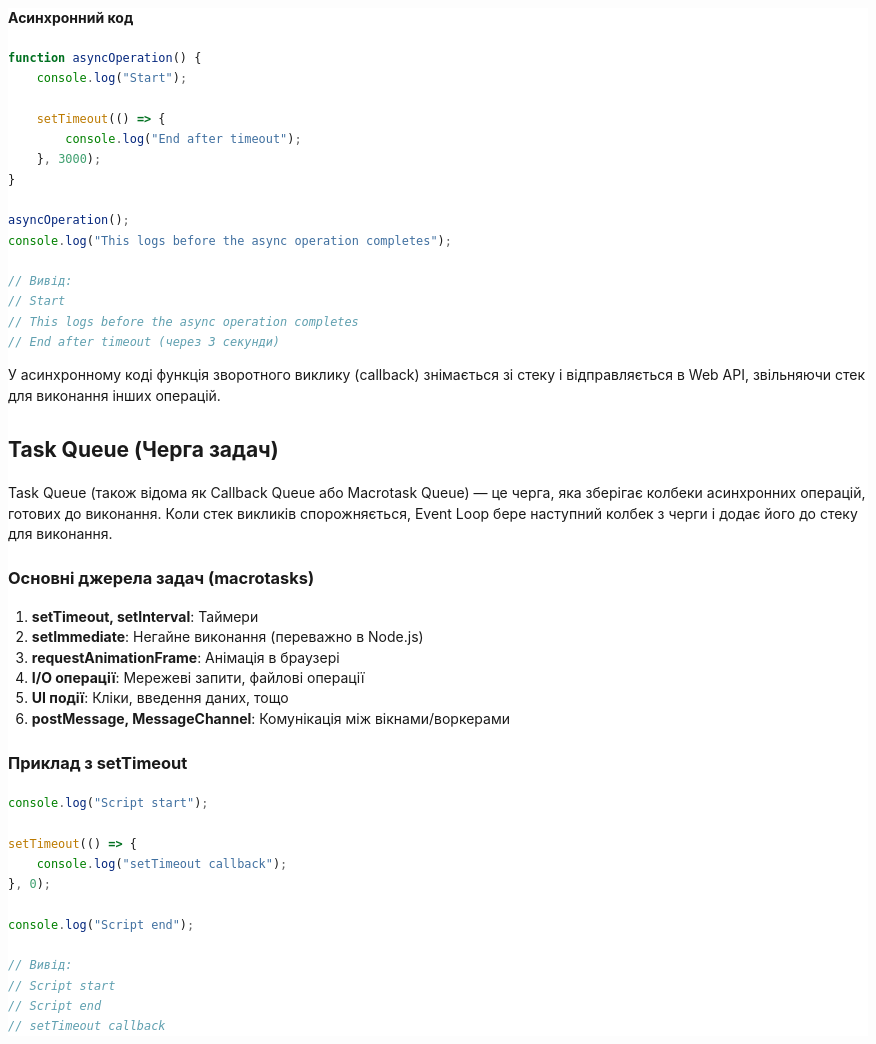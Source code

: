
#### Асинхронний код

```javascript
function asyncOperation() {
    console.log("Start");

    setTimeout(() => {
        console.log("End after timeout");
    }, 3000);
}

asyncOperation();
console.log("This logs before the async operation completes");

// Вивід:
// Start
// This logs before the async operation completes
// End after timeout (через 3 секунди)
```

У асинхронному коді функція зворотного виклику (callback) знімається зі стеку і відправляється в Web API, звільняючи стек для виконання інших операцій.

## Task Queue (Черга задач)

Task Queue (також відома як Callback Queue або Macrotask Queue) — це черга, яка зберігає колбеки асинхронних операцій, готових до виконання. Коли стек викликів спорожняється, Event Loop бере наступний колбек з черги і додає його до стеку для виконання.

### Основні джерела задач (macrotasks)

1. **setTimeout, setInterval**: Таймери
2. **setImmediate**: Негайне виконання (переважно в Node.js)
3. **requestAnimationFrame**: Анімація в браузері
4. **I/O операції**: Мережеві запити, файлові операції
5. **UI події**: Кліки, введення даних, тощо
6. **postMessage, MessageChannel**: Комунікація між вікнами/воркерами

### Приклад з setTimeout

```javascript
console.log("Script start");

setTimeout(() => {
    console.log("setTimeout callback");
}, 0);

console.log("Script end");

// Вивід:
// Script start
// Script end
// setTimeout callback
```
